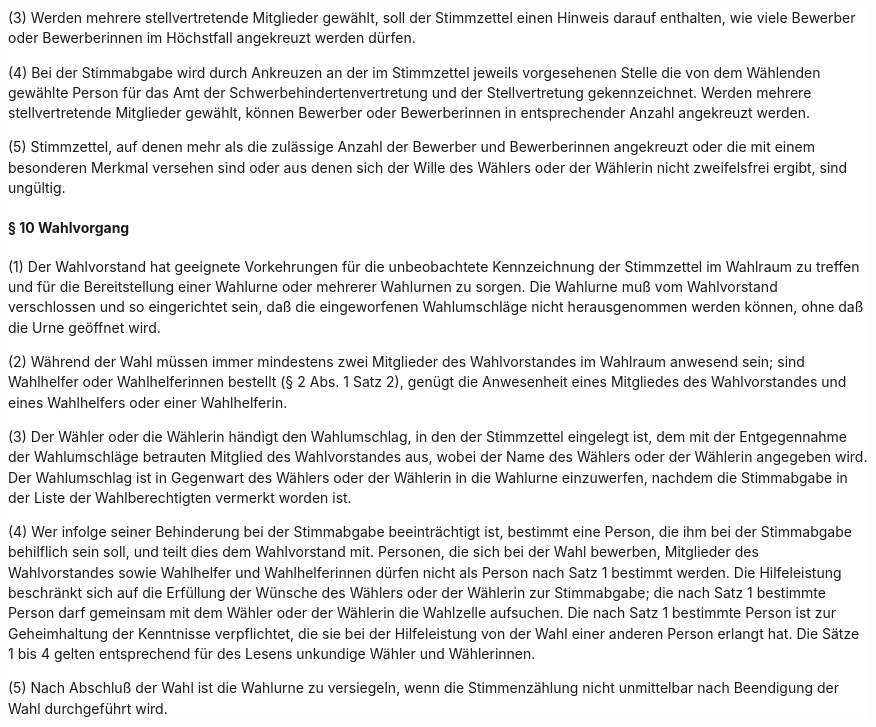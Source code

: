 (3) Werden mehrere stellvertretende Mitglieder gewählt, soll der
Stimmzettel einen Hinweis darauf enthalten, wie viele Bewerber oder
Bewerberinnen im Höchstfall angekreuzt werden dürfen.

(4) Bei der Stimmabgabe wird durch Ankreuzen an der im Stimmzettel
jeweils vorgesehenen Stelle die von dem Wählenden gewählte Person für
das Amt der Schwerbehindertenvertretung und der Stellvertretung
gekennzeichnet. Werden mehrere stellvertretende Mitglieder gewählt,
können Bewerber oder Bewerberinnen in entsprechender Anzahl angekreuzt
werden.

(5) Stimmzettel, auf denen mehr als die zulässige Anzahl der Bewerber
und Bewerberinnen angekreuzt oder die mit einem besonderen Merkmal
versehen sind oder aus denen sich der Wille des Wählers oder der
Wählerin nicht zweifelsfrei ergibt, sind ungültig.


#### § 10 Wahlvorgang

(1) Der Wahlvorstand hat geeignete Vorkehrungen für die unbeobachtete
Kennzeichnung der Stimmzettel im Wahlraum zu treffen und für die
Bereitstellung einer Wahlurne oder mehrerer Wahlurnen zu sorgen. Die
Wahlurne muß vom Wahlvorstand verschlossen und so eingerichtet sein,
daß die eingeworfenen Wahlumschläge nicht herausgenommen werden
können, ohne daß die Urne geöffnet wird.

(2) Während der Wahl müssen immer mindestens zwei Mitglieder des
Wahlvorstandes im Wahlraum anwesend sein; sind Wahlhelfer oder
Wahlhelferinnen bestellt (§ 2 Abs. 1 Satz 2), genügt die Anwesenheit
eines Mitgliedes des Wahlvorstandes und eines Wahlhelfers oder einer
Wahlhelferin.

(3) Der Wähler oder die Wählerin händigt den Wahlumschlag, in den der
Stimmzettel eingelegt ist, dem mit der Entgegennahme der Wahlumschläge
betrauten Mitglied des Wahlvorstandes aus, wobei der Name des Wählers
oder der Wählerin angegeben wird. Der Wahlumschlag ist in Gegenwart
des Wählers oder der Wählerin in die Wahlurne einzuwerfen, nachdem die
Stimmabgabe in der Liste der Wahlberechtigten vermerkt worden ist.

(4) Wer infolge seiner Behinderung bei der Stimmabgabe beeinträchtigt
ist, bestimmt eine Person, die ihm bei der Stimmabgabe behilflich sein
soll, und teilt dies dem Wahlvorstand mit. Personen, die sich bei der
Wahl bewerben, Mitglieder des Wahlvorstandes sowie Wahlhelfer und
Wahlhelferinnen dürfen nicht als Person nach Satz 1 bestimmt werden.
Die Hilfeleistung beschränkt sich auf die Erfüllung der Wünsche des
Wählers oder der Wählerin zur Stimmabgabe; die nach Satz 1 bestimmte
Person darf gemeinsam mit dem Wähler oder der Wählerin die Wahlzelle
aufsuchen. Die nach Satz 1 bestimmte Person ist zur Geheimhaltung der
Kenntnisse verpflichtet, die sie bei der Hilfeleistung von der Wahl
einer anderen Person erlangt hat. Die Sätze 1 bis 4 gelten
entsprechend für des Lesens unkundige Wähler und Wählerinnen.

(5) Nach Abschluß der Wahl ist die Wahlurne zu versiegeln, wenn die
Stimmenzählung nicht unmittelbar nach Beendigung der Wahl durchgeführt
wird.
